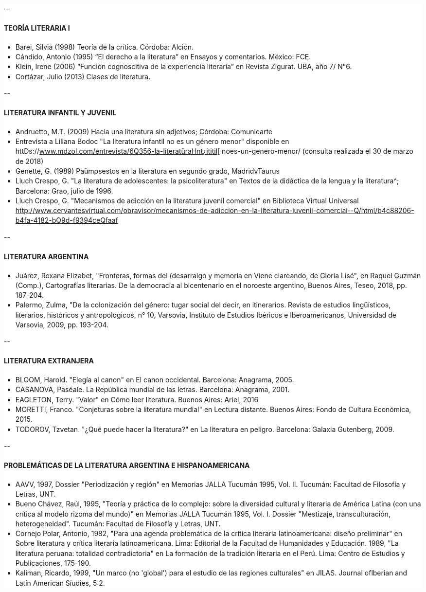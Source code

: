 --

#### TEORÍA LITERARIA I

- Barei, Silvia (1998) Teoría de la crítica. Córdoba: Alción. 
- Cándido, Antonio (1995) “El derecho a la literatura” en Ensayos y comentarios. México: FCE. 
- Klein, Irene (2006) “Función cognoscitiva de la experiencia literaria” en Revista Zigurat. UBA, año 7/ N°6. 
- Cortázar, Julio (2013) Clases de literatura. 

--

#### LITERATURA INFANTIL Y JUVENIL

- Andruetto, M.T. (2009) Hacia una literatura sin adjetivos; Córdoba: Comunicarte
- Entrevista a Liliana Bodoc "La literatura infantil no es un género menor" disponible en httDs://www.mdzol.com/entrevista/6Q356-la-líteratüraHnt¿ititil[ noes-un-genero-menor/ (consulta realizada el 30 de marzo de 2018)
- Genette, G. (1989) Paümpsestos en la literatura en segundo grado, MadridvTaurus
- Lluch Crespo, G. "La literatura de adolescentes: la psicoliteratura" en Textos de la didáctica de la lengua y la literatura^; Barcelona: Grao, julio de 1996.
- Lluch Crespo, G. "Mecanismos de adicción en la literatura juvenil comercial" en Biblioteca Virtual Universal http://www.cervantesvirtual.com/obravisor/mecanismos-de-adiccion-en-la-iíteratura-iuvenii-comerciai--Q/html/b4c88206-b4fa-4182-bQ9d-f9394ceQfaaf

--

#### LITERATURA ARGENTINA

- Juárez, Roxana Elizabet, "Fronteras, formas del (desarraigo y memoria en Viene clareando, de Gloria Lisé", en Raquel Guzmán (Comp.), Cartografías literarias. De la democracia al bicentenario en el noroeste argentino, Buenos Aires, Teseo, 2018, pp. 187-204.
- Palermo, Zulma, "De la colonización del género: tugar social del decir, en itinerarios. Revista de estudios lingüísticos, literarios, históricos y antropológicos, n° 10, Varsovia, Instituto de Estudios Ibéricos e Iberoamericanos, Universidad de Varsovia, 2009, pp. 193-204.

--

#### LITERATURA EXTRANJERA

- BLOOM, Harold. "Elegía al canon" en El canon occidental. Barcelona: Anagrama, 2005.
- CASANOVA, Paséale. La República mundial de las letras. Barcelona: Anagrama, 2001.
- EAGLETON, Terry. "Valor" en Cómo leer literatura. Buenos Aires: Ariel, 2016
- MORETTI, Franco. "Conjeturas sobre la literatura mundial" en Lectura distante. Buenos Aires: Fondo de Cultura Económica, 2015.
- TODOROV, Tzvetan. "¿Qué puede hacer la literatura?" en La literatura en peligro. Barcelona: Galaxia Gutenberg, 2009.

--

#### PROBLEMÁTICAS DE LA LITERATURA ARGENTINA E HISPANOAMERICANA

- AAVV, 1997, Dossier "Periodización y región" en Memorias JALLA Tucumán 1995, Vol. II. Tucumán: Facultad de Filosofía y Letras, UNT.
- Bueno Chávez, Raúl, 1995, "Teoría y práctica de lo complejo: sobre la diversidad cultural y literaria de América Latina (con una crítica al modelo rizoma del mundo)" en Memorias JALLA Tucumán 1995, Vol. I. Dossier "Mestizaje, transculturación, heterogeneidad". Tucumán: Facultad de Filosofía y Letras, UNT.
- Cornejo Polar, Antonio, 1982, "Para una agenda problemática de la crítica literaria latinoamericana: diseño preliminar" en Sobre literatura y crítica literaria latinoamericana. Lima: Editorial de la Facultad de Humanidades y Educación. 1989, "La literatura peruana: totalidad contradictoria" en La formación de la tradición literaria en el Perú. Lima: Centro de Estudios y Publicaciones, 175-190.
- Kaliman, Ricardo, 1999, "Un marco (no 'global') para el estudio de las regiones culturales" en JILAS. Journal oflberian and Latín American Síudies, 5:2.
